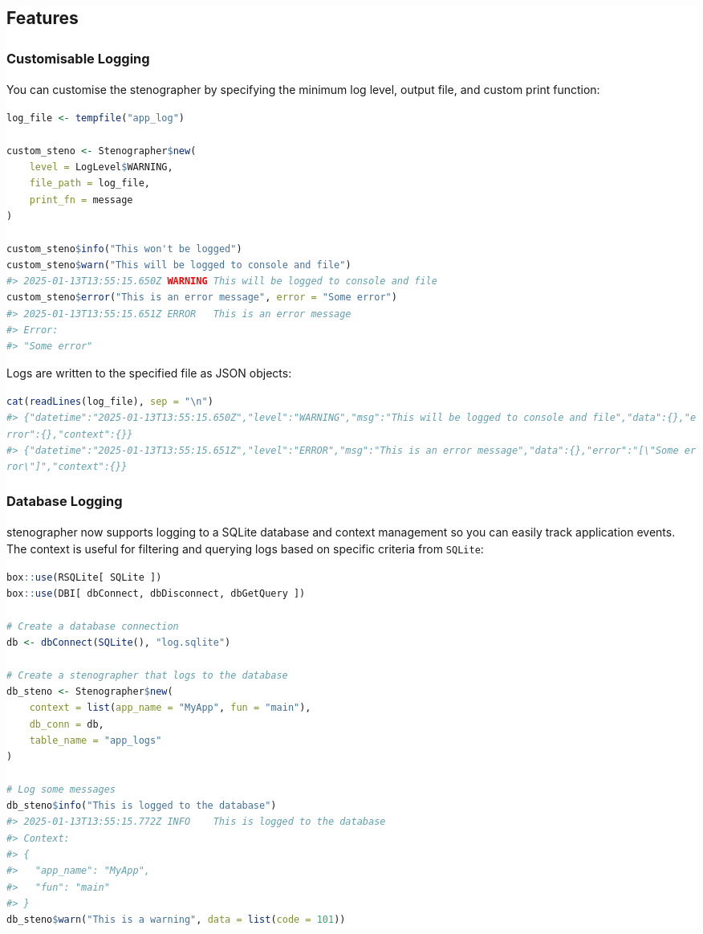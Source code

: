 
## Features

### Customisable Logging

You can customise the stenographer by specifying the minimum log level,
output file, and custom print function:

``` r
log_file <- tempfile("app_log")

custom_steno <- Stenographer$new(
    level = LogLevel$WARNING,
    file_path = log_file,
    print_fn = message
)

custom_steno$info("This won't be logged")
custom_steno$warn("This will be logged to console and file")
#> 2025-01-13T13:55:15.650Z WARNING This will be logged to console and file
custom_steno$error("This is an error message", error = "Some error")
#> 2025-01-13T13:55:15.651Z ERROR   This is an error message
#> Error:
#> "Some error"
```

Logs are written to the specified file as JSON objects:

``` r
cat(readLines(log_file), sep = "\n")
#> {"datetime":"2025-01-13T13:55:15.650Z","level":"WARNING","msg":"This will be logged to console and file","data":{},"error":{},"context":{}} 
#> {"datetime":"2025-01-13T13:55:15.651Z","level":"ERROR","msg":"This is an error message","data":{},"error":"[\"Some error\"]","context":{}}
```

### Database Logging

stenographer now supports logging to a SQLite database and context
management so you can easily track application events. The context is
useful for filtering and querying logs based on specific criteria from
`SQLite`:

``` r
box::use(RSQLite[ SQLite ])
box::use(DBI[ dbConnect, dbDisconnect, dbGetQuery ])

# Create a database connection
db <- dbConnect(SQLite(), "log.sqlite")

# Create a stenographer that logs to the database
db_steno <- Stenographer$new(
    context = list(app_name = "MyApp", fun = "main"),
    db_conn = db,
    table_name = "app_logs"
)

# Log some messages
db_steno$info("This is logged to the database")
#> 2025-01-13T13:55:15.772Z INFO    This is logged to the database
#> Context:
#> {
#>   "app_name": "MyApp",
#>   "fun": "main"
#> }
db_steno$warn("This is a warning", data = list(code = 101))
```